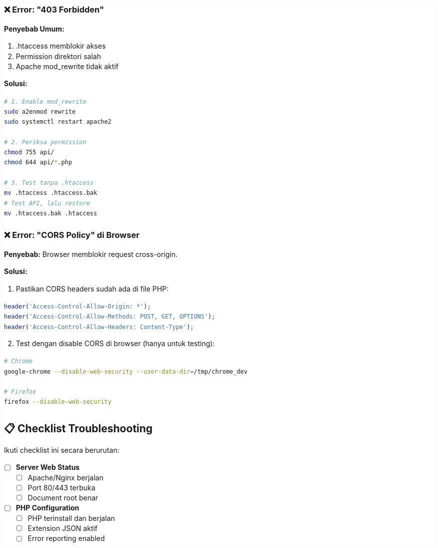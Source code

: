 ### ❌ Error: "403 Forbidden"

**Penyebab Umum:**
1. .htaccess memblokir akses
2. Permission direktori salah
3. Apache mod_rewrite tidak aktif

**Solusi:**
```bash
# 1. Enable mod_rewrite
sudo a2enmod rewrite
sudo systemctl restart apache2

# 2. Periksa permission
chmod 755 api/
chmod 644 api/*.php

# 3. Test tanpa .htaccess
mv .htaccess .htaccess.bak
# Test API, lalu restore
mv .htaccess.bak .htaccess
```

### ❌ Error: "CORS Policy" di Browser

**Penyebab:** Browser memblokir request cross-origin.

**Solusi:**
1. Pastikan CORS headers sudah ada di file PHP:
```php
header('Access-Control-Allow-Origin: *');
header('Access-Control-Allow-Methods: POST, GET, OPTIONS');
header('Access-Control-Allow-Headers: Content-Type');
```

2. Test dengan disable CORS di browser (hanya untuk testing):
```bash
# Chrome
google-chrome --disable-web-security --user-data-dir=/tmp/chrome_dev

# Firefox
firefox --disable-web-security
```

## 📋 Checklist Troubleshooting

Ikuti checklist ini secara berurutan:

- [ ] **Server Web Status**
  - [ ] Apache/Nginx berjalan
  - [ ] Port 80/443 terbuka
  - [ ] Document root benar

- [ ] **PHP Configuration**
  - [ ] PHP terinstall dan berjalan
  - [ ] Extension JSON aktif
  - [ ] Error reporting enabled

